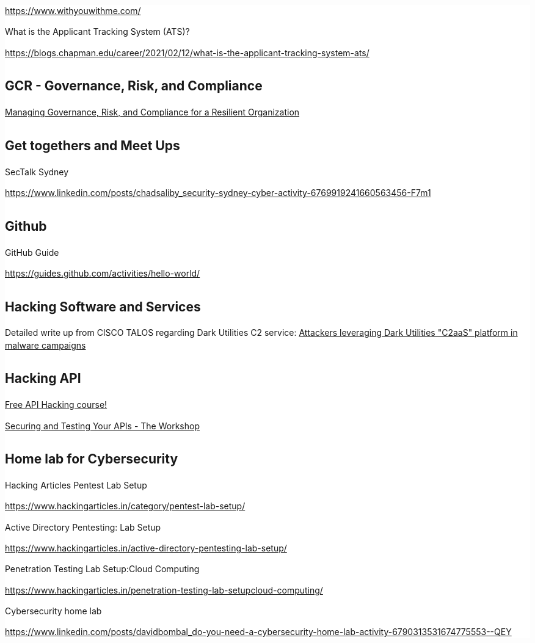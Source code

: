https://www.withyouwithme.com/

What is the Applicant Tracking System (ATS)?

https://blogs.chapman.edu/career/2021/02/12/what-is-the-applicant-tracking-system-ats/


## GCR - Governance, Risk, and Compliance

[Managing Governance, Risk, and Compliance for a Resilient Organization](https://blog.mosse-institute.com/2022/06/02/introduction-to-grc-and-its-importance-in-cyber-security.html)


## Get togethers and Meet Ups

SecTalk Sydney

https://www.linkedin.com/posts/chadsaliby_security-sydney-cyber-activity-6769919241660563456-F7m1


## Github

GitHub Guide

https://guides.github.com/activities/hello-world/


## Hacking Software and Services

Detailed write up from CISCO TALOS regarding Dark Utilities C2 service: [Attackers leveraging Dark Utilities "C2aaS" platform in malware campaigns](https://blog.talosintelligence.com/2022/08/dark-utilities.html)


## Hacking API

[Free API Hacking course!](https://www.youtube.com/watch?v=CkVvB5woQRM)

[Securing and Testing Your APIs - The Workshop](https://www.youtube.com/watch?v=l2i3i2yGhO0)


## Home lab for Cybersecurity

Hacking Articles Pentest Lab Setup

https://www.hackingarticles.in/category/pentest-lab-setup/

Active Directory Pentesting: Lab Setup

https://www.hackingarticles.in/active-directory-pentesting-lab-setup/

Penetration Testing Lab Setup:Cloud Computing

https://www.hackingarticles.in/penetration-testing-lab-setupcloud-computing/

Cybersecurity home lab

https://www.linkedin.com/posts/davidbombal_do-you-need-a-cybersecurity-home-lab-activity-6790313531674775553--QEY
